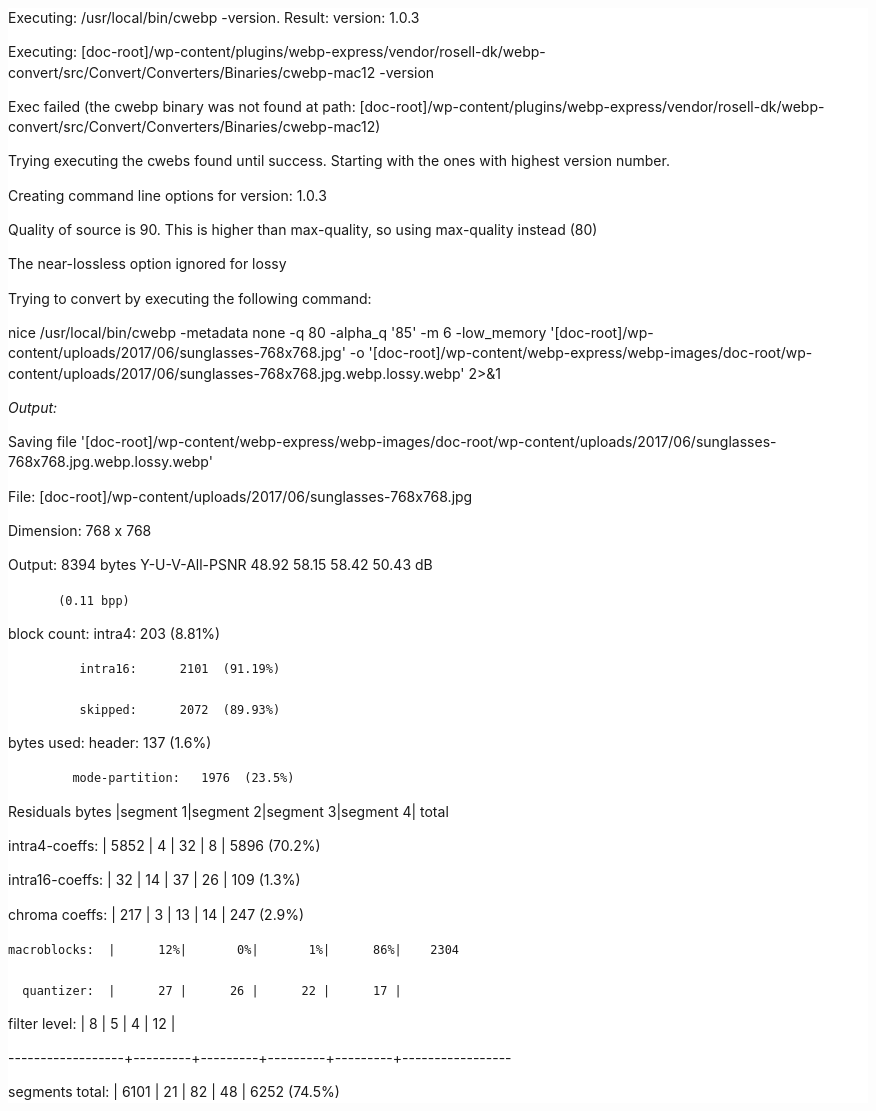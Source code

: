Executing: /usr/local/bin/cwebp -version. Result: version: 1.0.3

Executing: [doc-root]/wp-content/plugins/webp-express/vendor/rosell-dk/webp-convert/src/Convert/Converters/Binaries/cwebp-mac12 -version

Exec failed (the cwebp binary was not found at path: [doc-root]/wp-content/plugins/webp-express/vendor/rosell-dk/webp-convert/src/Convert/Converters/Binaries/cwebp-mac12)

Trying executing the cwebs found until success. Starting with the ones with highest version number.

Creating command line options for version: 1.0.3

Quality of source is 90. This is higher than max-quality, so using max-quality instead (80)

The near-lossless option ignored for lossy

Trying to convert by executing the following command:

nice /usr/local/bin/cwebp -metadata none -q 80 -alpha_q '85' -m 6 -low_memory '[doc-root]/wp-content/uploads/2017/06/sunglasses-768x768.jpg' -o '[doc-root]/wp-content/webp-express/webp-images/doc-root/wp-content/uploads/2017/06/sunglasses-768x768.jpg.webp.lossy.webp' 2>&1


*Output:* 

Saving file '[doc-root]/wp-content/webp-express/webp-images/doc-root/wp-content/uploads/2017/06/sunglasses-768x768.jpg.webp.lossy.webp'

File:      [doc-root]/wp-content/uploads/2017/06/sunglasses-768x768.jpg

Dimension: 768 x 768

Output:    8394 bytes Y-U-V-All-PSNR 48.92 58.15 58.42   50.43 dB

           (0.11 bpp)

block count:  intra4:        203  (8.81%)

              intra16:      2101  (91.19%)

              skipped:      2072  (89.93%)

bytes used:  header:            137  (1.6%)

             mode-partition:   1976  (23.5%)

 Residuals bytes  |segment 1|segment 2|segment 3|segment 4|  total

  intra4-coeffs:  |    5852 |       4 |      32 |       8 |    5896  (70.2%)

 intra16-coeffs:  |      32 |      14 |      37 |      26 |     109  (1.3%)

  chroma coeffs:  |     217 |       3 |      13 |      14 |     247  (2.9%)

    macroblocks:  |      12%|       0%|       1%|      86%|    2304

      quantizer:  |      27 |      26 |      22 |      17 |

   filter level:  |       8 |       5 |       4 |      12 |

------------------+---------+---------+---------+---------+-----------------

 segments total:  |    6101 |      21 |      82 |      48 |    6252  (74.5%)

